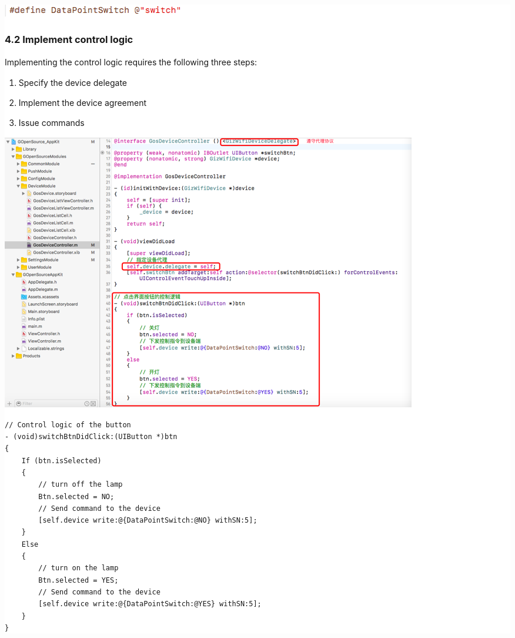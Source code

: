 ![iOS App development](../../../assets/en-us/quickstart/iOS/43.png)
 
### 4.2 Implement control logic

Implementing the control logic requires the following three steps:

1) Specify the device delegate

2) Implement the device agreement

3) Issue commands

![iOS App development](../../../assets/en-us/quickstart/iOS/36.png)

```
// Control logic of the button
- (void)switchBtnDidClick:(UIButton *)btn
{
    If (btn.isSelected)
    {
        // turn off the lamp
        Btn.selected = NO;
        // Send command to the device
        [self.device write:@{DataPointSwitch:@NO} withSN:5];
    }
    Else
    {
        // turn on the lamp
        Btn.selected = YES;
        // Send command to the device
        [self.device write:@{DataPointSwitch:@YES} withSN:5];
    }
}
```
